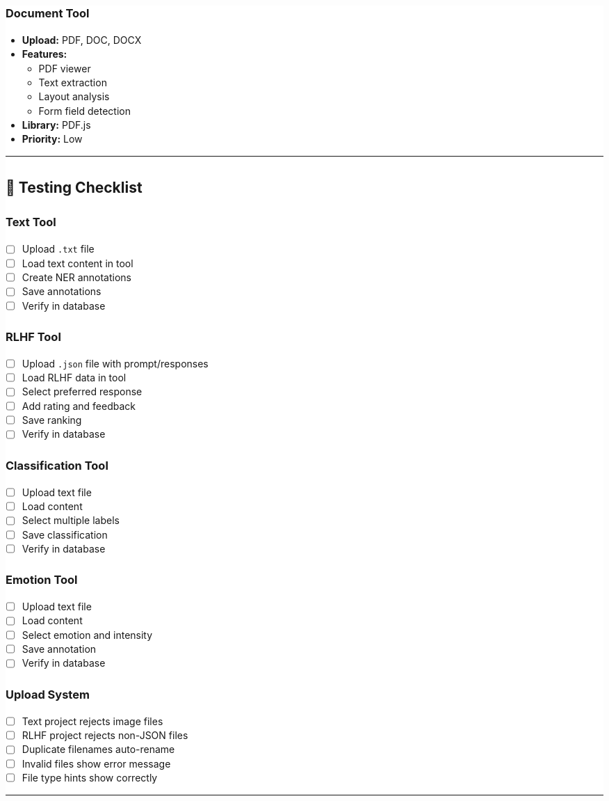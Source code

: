 ### Document Tool
- **Upload:** PDF, DOC, DOCX
- **Features:**
  - PDF viewer
  - Text extraction
  - Layout analysis
  - Form field detection
- **Library:** PDF.js
- **Priority:** Low

---

## 🎯 Testing Checklist

### Text Tool
- [ ] Upload `.txt` file
- [ ] Load text content in tool
- [ ] Create NER annotations
- [ ] Save annotations
- [ ] Verify in database

### RLHF Tool
- [ ] Upload `.json` file with prompt/responses
- [ ] Load RLHF data in tool
- [ ] Select preferred response
- [ ] Add rating and feedback
- [ ] Save ranking
- [ ] Verify in database

### Classification Tool
- [ ] Upload text file
- [ ] Load content
- [ ] Select multiple labels
- [ ] Save classification
- [ ] Verify in database

### Emotion Tool
- [ ] Upload text file
- [ ] Load content
- [ ] Select emotion and intensity
- [ ] Save annotation
- [ ] Verify in database

### Upload System
- [ ] Text project rejects image files
- [ ] RLHF project rejects non-JSON files
- [ ] Duplicate filenames auto-rename
- [ ] Invalid files show error message
- [ ] File type hints show correctly

---